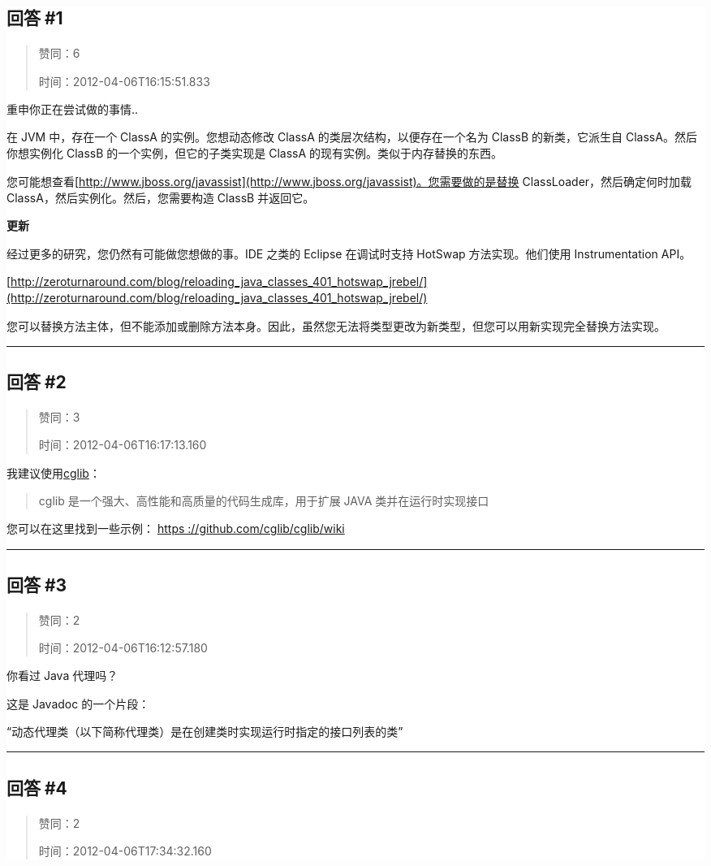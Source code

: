 ## 回答 #1

> 赞同：6
> 
> 时间：2012-04-06T16:15:51.833

重申你正在尝试做的事情..

在 JVM 中，存在一个 ClassA 的实例。您想动态修改 ClassA 的类层次结构，以便存在一个名为 ClassB 的新类，它派生自 ClassA。然后你想实例化 ClassB 的一个实例，但它的子类实现是 ClassA 的现有实例。类似于内存替换的东西。

您可能想查看[http://www.jboss.org/javassist](http://www.jboss.org/javassist)。您需要做的是替换 ClassLoader，然后确定何时加载 ClassA，然后实例化。然后，您需要构造 ClassB 并返回它。

**更新**

经过更多的研究，您仍然有可能做您想做的事。IDE 之类的 Eclipse 在调试时支持 HotSwap 方法实现。他们使用 Instrumentation API。

[http://zeroturnaround.com/blog/reloading_java_classes_401_hotswap_jrebel/](http://zeroturnaround.com/blog/reloading_java_classes_401_hotswap_jrebel/)

您可以替换方法主体，但不能添加或删除方法本身。因此，虽然您无法将类型更改为新类型，但您可以用新实现完全替换方法实现。

* * *

## 回答 #2

> 赞同：3
> 
> 时间：2012-04-06T16:17:13.160

我建议使用[cglib](https://github.com/cglib/cglib)：

> cglib 是一个强大、高性能和高质量的代码生成库，用于扩展 JAVA 类并在运行时实现接口

您可以在这里找到一些示例： [https ://github.com/cglib/cglib/wiki](https://github.com/cglib/cglib/wiki)

* * *

## 回答 #3

> 赞同：2
> 
> 时间：2012-04-06T16:12:57.180

你看过 Java 代理吗？

这是 Javadoc 的一个片段：

“动态代理类（以下简称代理类）是在创建类时实现运行时指定的接口列表的类”

* * *

## 回答 #4

> 赞同：2
> 
> 时间：2012-04-06T17:34:32.160
